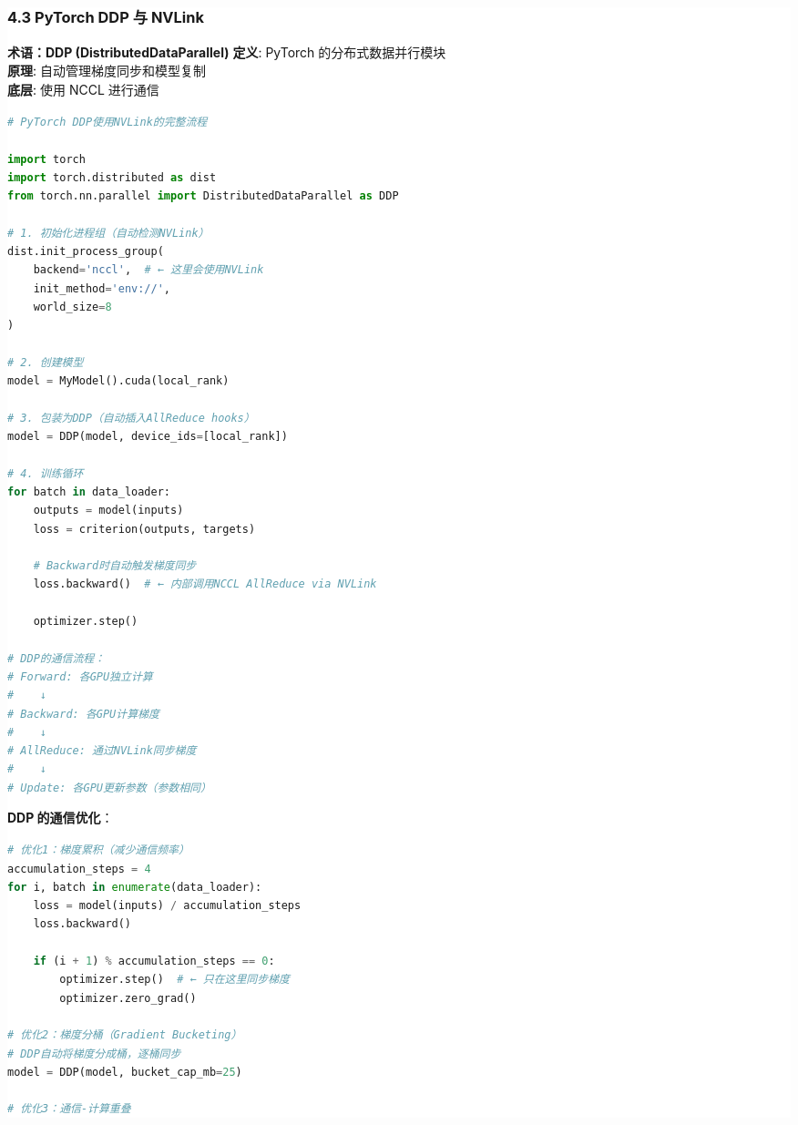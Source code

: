 ### 4.3 PyTorch DDP 与 NVLink

**术语：DDP (DistributedDataParallel)**
**定义**: PyTorch 的分布式数据并行模块  
**原理**: 自动管理梯度同步和模型复制  
**底层**: 使用 NCCL 进行通信

```python
# PyTorch DDP使用NVLink的完整流程

import torch
import torch.distributed as dist
from torch.nn.parallel import DistributedDataParallel as DDP

# 1. 初始化进程组（自动检测NVLink）
dist.init_process_group(
    backend='nccl',  # ← 这里会使用NVLink
    init_method='env://',
    world_size=8
)

# 2. 创建模型
model = MyModel().cuda(local_rank)

# 3. 包装为DDP（自动插入AllReduce hooks）
model = DDP(model, device_ids=[local_rank])

# 4. 训练循环
for batch in data_loader:
    outputs = model(inputs)
    loss = criterion(outputs, targets)

    # Backward时自动触发梯度同步
    loss.backward()  # ← 内部调用NCCL AllReduce via NVLink

    optimizer.step()

# DDP的通信流程：
# Forward: 各GPU独立计算
#    ↓
# Backward: 各GPU计算梯度
#    ↓
# AllReduce: 通过NVLink同步梯度
#    ↓
# Update: 各GPU更新参数（参数相同）
```

**DDP 的通信优化**：

```python
# 优化1：梯度累积（减少通信频率）
accumulation_steps = 4
for i, batch in enumerate(data_loader):
    loss = model(inputs) / accumulation_steps
    loss.backward()

    if (i + 1) % accumulation_steps == 0:
        optimizer.step()  # ← 只在这里同步梯度
        optimizer.zero_grad()

# 优化2：梯度分桶（Gradient Bucketing）
# DDP自动将梯度分成桶，逐桶同步
model = DDP(model, bucket_cap_mb=25)

# 优化3：通信-计算重叠
```